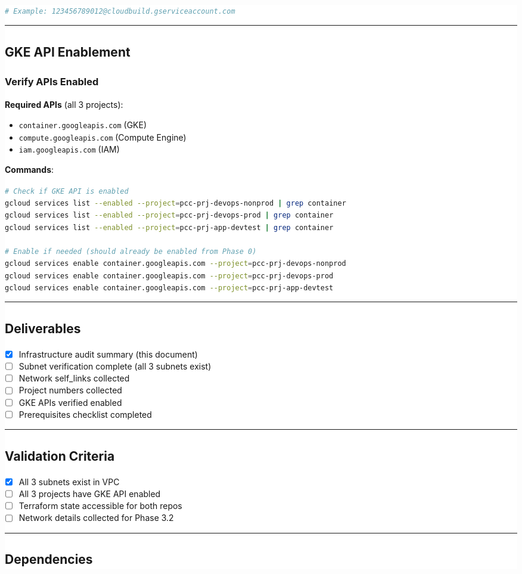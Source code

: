 ```bash
# Example: 123456789012@cloudbuild.gserviceaccount.com
```

---

## GKE API Enablement

### Verify APIs Enabled

**Required APIs** (all 3 projects):
- `container.googleapis.com` (GKE)
- `compute.googleapis.com` (Compute Engine)
- `iam.googleapis.com` (IAM)

**Commands**:
```bash
# Check if GKE API is enabled
gcloud services list --enabled --project=pcc-prj-devops-nonprod | grep container
gcloud services list --enabled --project=pcc-prj-devops-prod | grep container
gcloud services list --enabled --project=pcc-prj-app-devtest | grep container

# Enable if needed (should already be enabled from Phase 0)
gcloud services enable container.googleapis.com --project=pcc-prj-devops-nonprod
gcloud services enable container.googleapis.com --project=pcc-prj-devops-prod
gcloud services enable container.googleapis.com --project=pcc-prj-app-devtest
```

---

## Deliverables

- [x] Infrastructure audit summary (this document)
- [ ] Subnet verification complete (all 3 subnets exist)
- [ ] Network self_links collected
- [ ] Project numbers collected
- [ ] GKE APIs verified enabled
- [ ] Prerequisites checklist completed

---

## Validation Criteria

- [x] All 3 subnets exist in VPC
- [ ] All 3 projects have GKE API enabled
- [ ] Terraform state accessible for both repos
- [ ] Network details collected for Phase 3.2

---

## Dependencies
